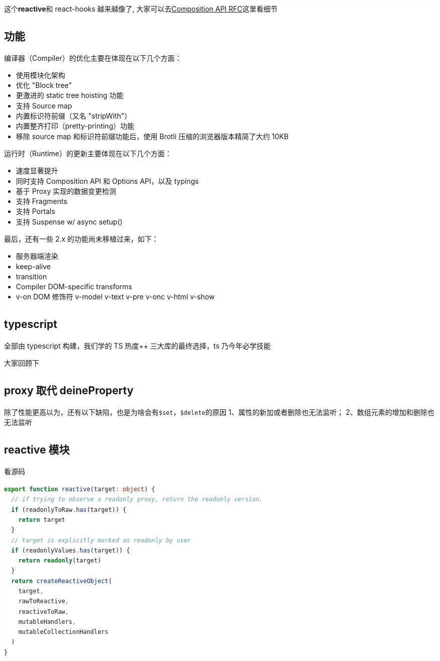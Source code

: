 这个**reactive**和 react-hooks 越来越像了, 大家可以去[Composition API RFC](https://vue-composition-api-rfc.netlify.com/#api-introduction)这里看细节

## 功能

编译器（Compiler）的优化主要在体现在以下几个方面：

- 使用模块化架构
- 优化 "Block tree"
- 更激进的 static tree hoisting 功能
- 支持 Source map
- 内置标识符前缀（又名 "stripWith"）
- 内置整齐打印（pretty-printing）功能
- 移除 source map 和标识符前缀功能后，使用 Brotli 压缩的浏览器版本精简了大约 10KB

运行时（Runtime）的更新主要体现在以下几个方面：

- 速度显著提升
- 同时支持 Composition API 和 Options API，以及 typings
- 基于 Proxy 实现的数据变更检测
- 支持 Fragments
- 支持 Portals
- 支持 Suspense w/ async setup()

最后，还有一些 2.x 的功能尚未移植过来，如下：

- 服务器端渲染
- keep-alive
- transition
- Compiler DOM-specific transforms
- v-on DOM 修饰符 v-model v-text v-pre v-onc v-html v-show

## typescript

全部由 typescript 构建，我们学的 TS 热度++ 三大库的最终选择，ts 乃今年必学技能

大家回顾下

## proxy 取代 deineProperty

除了性能更高以为，还有以下缺陷，也是为啥会有`$set`，`$delete`的原因
1、属性的新加或者删除也无法监听；
2、数组元素的增加和删除也无法监听

## reactive 模块

看源码

```typescript
export function reactive(target: object) {
  // if trying to observe a readonly proxy, return the readonly version.
  if (readonlyToRaw.has(target)) {
    return target
  }
  // target is explicitly marked as readonly by user
  if (readonlyValues.has(target)) {
    return readonly(target)
  }
  return createReactiveObject(
    target,
    rawToReactive,
    reactiveToRaw,
    mutableHandlers,
    mutableCollectionHandlers
  )
}
```